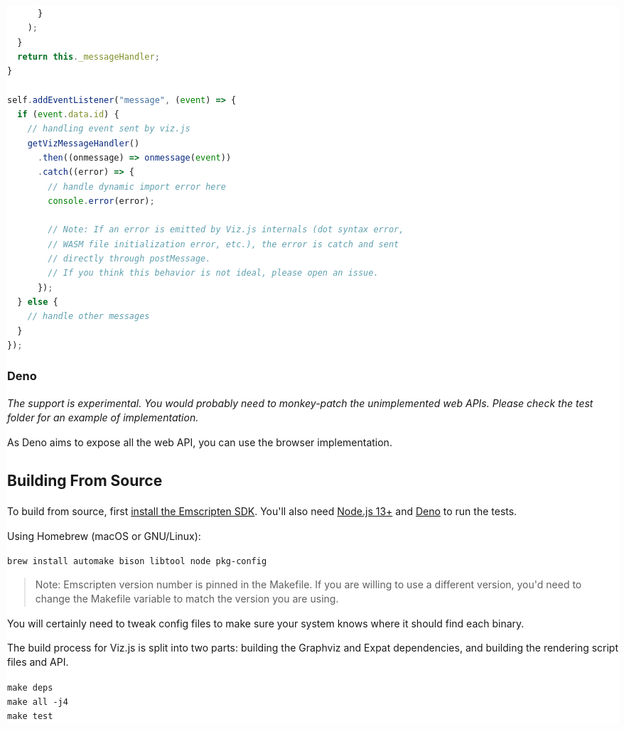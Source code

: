 ```js
      }
    );
  }
  return this._messageHandler;
}

self.addEventListener("message", (event) => {
  if (event.data.id) {
    // handling event sent by viz.js
    getVizMessageHandler()
      .then((onmessage) => onmessage(event))
      .catch((error) => {
        // handle dynamic import error here
        console.error(error);

        // Note: If an error is emitted by Viz.js internals (dot syntax error,
        // WASM file initialization error, etc.), the error is catch and sent
        // directly through postMessage.
        // If you think this behavior is not ideal, please open an issue.
      });
  } else {
    // handle other messages
  }
});
```

### Deno

_The support is experimental. You would probably need to monkey-patch the
unimplemented web APIs. Please check the test folder for an example of
implementation._

As Deno aims to expose all the web API, you can use the browser implementation.

## Building From Source

To build from source, first
[install the Emscripten SDK](https://emscripten.org/docs/getting_started/index.html).
You'll also need [Node.js 13+](https://nodejs.org/) and
[Deno](https://deno.land/) to run the tests.

Using Homebrew (macOS or GNU/Linux):

```shell
brew install automake bison libtool node pkg-config
```

> Note: Emscripten version number is pinned in the Makefile. If you are willing
> to use a different version, you'd need to change the Makefile variable to
> match the version you are using.

You will certainly need to tweak config files to make sure your system knows
where it should find each binary.

The build process for Viz.js is split into two parts: building the Graphviz and
Expat dependencies, and building the rendering script files and API.

    make deps
    make all -j4
    make test
